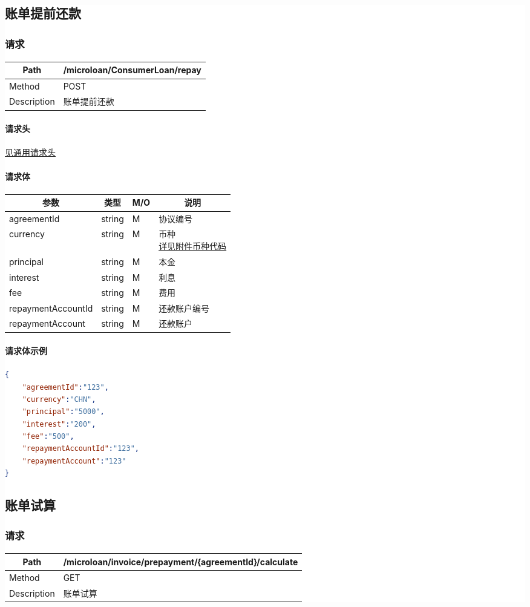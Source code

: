 ## 账单提前还款

### 请求

| Path        | /microloan/ConsumerLoan/repay |
| ----------- | ----------------------------- |
| Method      | POST                          |
| Description | 账单提前还款                  |

#### 请求头

[见通用请求头](#通用请求头)

#### 请求体

| 参数               | 类型   | M/O  | 说明                                    |
| ------------------ | ------ | ---- | --------------------------------------- |
| agreementId        | string | M    | 协议编号                                |
| currency           | string | M    | 币种<br />[详见附件币种代码](#币种代码) |
| principal          | string | M    | 本金                                    |
| interest           | string | M    | 利息                                    |
| fee                | string | M    | 费用                                    |
| repaymentAccountId | string | M    | 还款账户编号                            |
| repaymentAccount   | string | M    | 还款账户                                |

#### 请求体示例

```json
{
    "agreementId":"123",
    "currency":"CHN",
    "principal":"5000",
    "interest":"200",
    "fee":"500",
    "repaymentAccountId":"123",
    "repaymentAccount":"123"
}
```

## 账单试算

### 请求

| Path        | /microloan/invoice/prepayment/{agreementId}/calculate |
| ----------- | ----------------------------------------------------- |
| Method      | GET                                                   |
| Description | 账单试算                                              |
